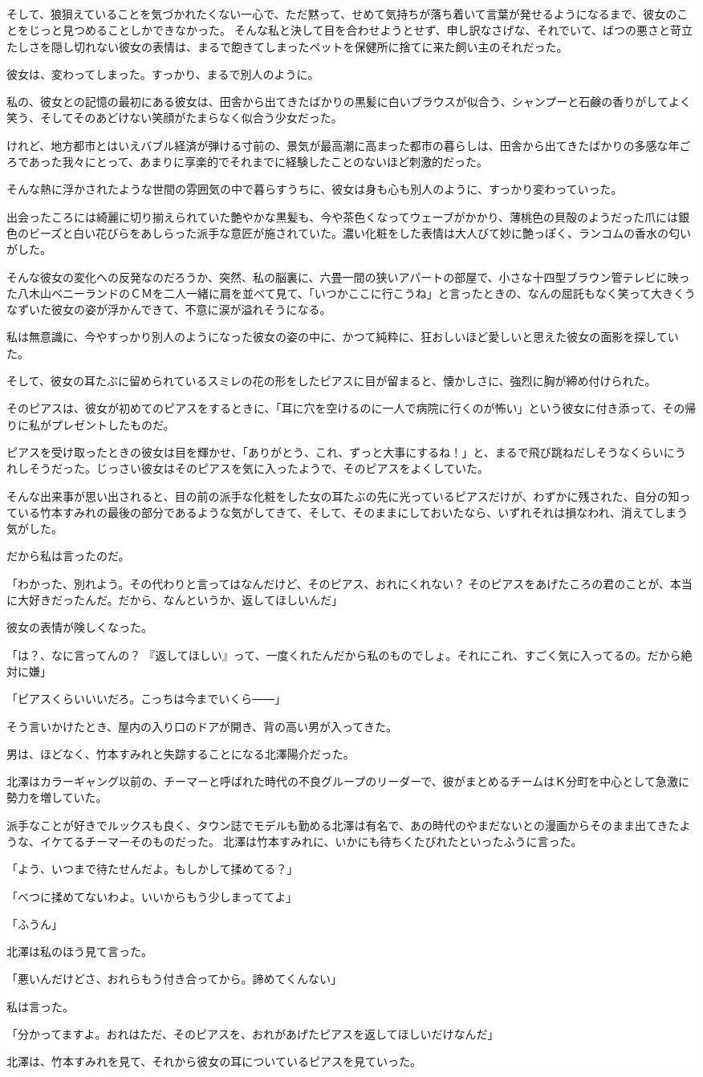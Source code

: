 そして、狼狽えていることを気づかれたくない一心で、ただ黙って、せめて気持ちが落ち着いて言葉が発せるようになるまで、彼女のことをじっと見つめることしかできなかった。
そんな私と決して目を合わせようとせず、申し訳なさげな、それでいて、ばつの悪さと苛立たしさを隠し切れない彼女の表情は、まるで飽きてしまったペットを保健所に捨てに来た飼い主のそれだった。

彼女は、変わってしまった。すっかり、まるで別人のように。

私の、彼女との記憶の最初にある彼女は、田舎から出てきたばかりの黒髪に白いブラウスが似合う、シャンプーと石鹸の香りがしてよく笑う、そしてそのあどけない笑顔がたまらなく似合う少女だった。

けれど、地方都市とはいえバブル経済が弾ける寸前の、景気が最高潮に高まった都市の暮らしは、田舎から出てきたばかりの多感な年ごろであった我々にとって、あまりに享楽的でそれまでに経験したことのないほど刺激的だった。

そんな熱に浮かされたような世間の雰囲気の中で暮らすうちに、彼女は身も心も別人のように、すっかり変わっていった。

出会ったころには綺麗に切り揃えられていた艶やかな黒髪も、今や茶色くなってウェーブがかかり、薄桃色の貝殻のようだった爪には銀色のビーズと白い花びらをあしらった派手な意匠が施されていた。濃い化粧をした表情は大人びて妙に艶っぽく、ランコムの香水の匂いがした。

そんな彼女の変化への反発なのだろうか、突然、私の脳裏に、六畳一間の狭いアパートの部屋で、小さな十四型ブラウン管テレビに映った八木山ベニーランドのＣＭを二人一緒に肩を並べて見て、「いつかここに行こうね」と言ったときの、なんの屈託もなく笑って大きくうなずいた彼女の姿が浮かんできて、不意に涙が溢れそうになる。

私は無意識に、今やすっかり別人のようになった彼女の姿の中に、かつて純粋に、狂おしいほど愛しいと思えた彼女の面影を探していた。

そして、彼女の耳たぶに留められているスミレの花の形をしたピアスに目が留まると、懐かしさに、強烈に胸が締め付けられた。

そのピアスは、彼女が初めてのピアスをするときに、「耳に穴を空けるのに一人で病院に行くのが怖い」という彼女に付き添って、その帰りに私がプレゼントしたものだ。

ピアスを受け取ったときの彼女は目を輝かせ、「ありがとう、これ、ずっと大事にするね！」と、まるで飛び跳ねだしそうなくらいにうれしそうだった。じっさい彼女はそのピアスを気に入ったようで、そのピアスをよくしていた。

そんな出来事が思い出されると、目の前の派手な化粧をした女の耳たぶの先に光っているピアスだけが、わずかに残された、自分の知っている竹本すみれの最後の部分であるような気がしてきて、そして、そのままにしておいたなら、いずれそれは損なわれ、消えてしまう気がした。

だから私は言ったのだ。

「わかった、別れよう。その代わりと言ってはなんだけど、そのピアス、おれにくれない？ そのピアスをあげたころの君のことが、本当に大好きだったんだ。だから、なんというか、返してほしいんだ」

彼女の表情が険しくなった。

「は？、なに言ってんの？ 『返してほしい』って、一度くれたんだから私のものでしょ。それにこれ、すごく気に入ってるの。だから絶対に嫌」

「ピアスくらいいいだろ。こっちは今までいくら――」

そう言いかけたとき、屋内の入り口のドアが開き、背の高い男が入ってきた。

男は、ほどなく、竹本すみれと失踪することになる北澤陽介だった。

北澤はカラーギャング以前の、チーマーと呼ばれた時代の不良グループのリーダーで、彼がまとめるチームはＫ分町を中心として急激に勢力を増していた。

派手なことが好きでルックスも良く、タウン誌でモデルも勤める北澤は有名で、あの時代のやまだないとの漫画からそのまま出てきたような、イケてるチーマーそのものだった。
北澤は竹本すみれに、いかにも待ちくたびれたといったふうに言った。

「よう、いつまで待たせんだよ。もしかして揉めてる？」

「べつに揉めてないわよ。いいからもう少しまっててよ」

「ふうん」

北澤は私のほう見て言った。

「悪いんだけどさ、おれらもう付き合ってから。諦めてくんない」

私は言った。

「分かってますよ。おれはただ、そのピアスを、おれがあげたピアスを返してほしいだけなんだ」

北澤は、竹本すみれを見て、それから彼女の耳についているピアスを見ていった。

